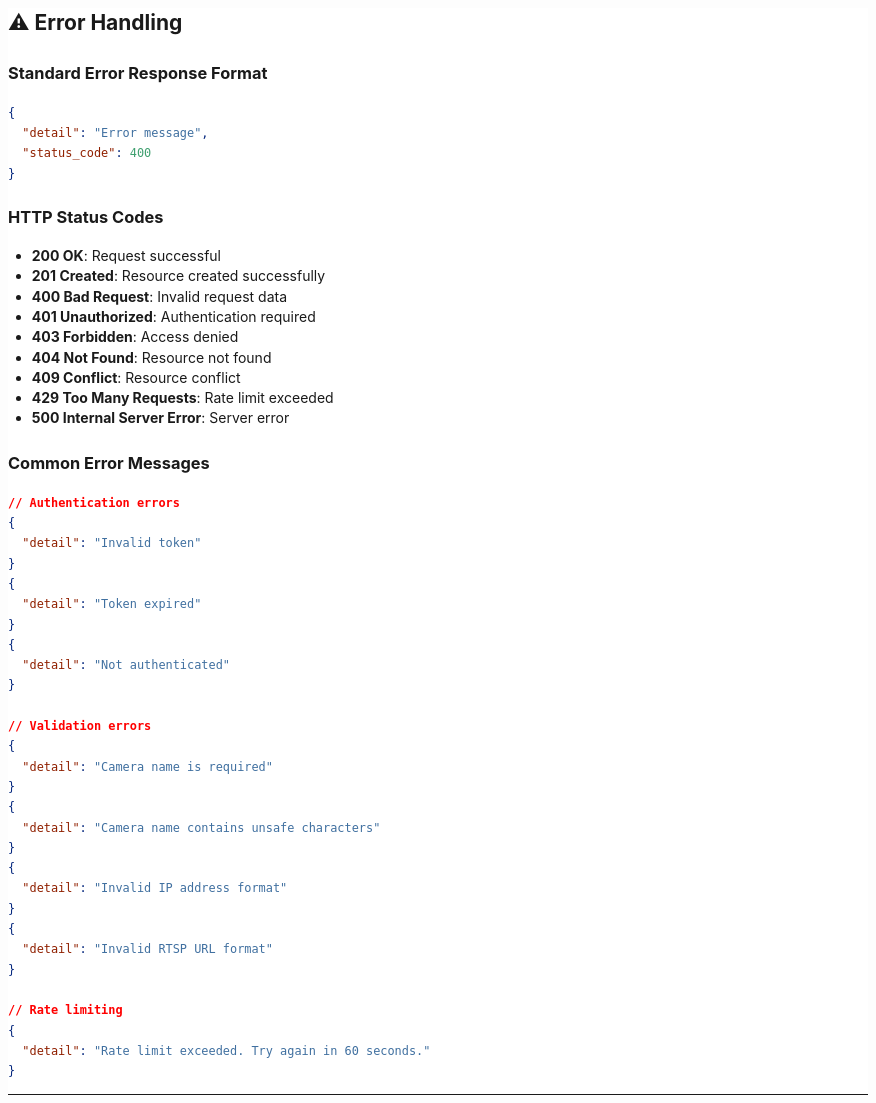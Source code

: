 
## ⚠️ Error Handling

### Standard Error Response Format
```json
{
  "detail": "Error message",
  "status_code": 400
}
```

### HTTP Status Codes
- **200 OK**: Request successful
- **201 Created**: Resource created successfully
- **400 Bad Request**: Invalid request data
- **401 Unauthorized**: Authentication required
- **403 Forbidden**: Access denied
- **404 Not Found**: Resource not found
- **409 Conflict**: Resource conflict
- **429 Too Many Requests**: Rate limit exceeded
- **500 Internal Server Error**: Server error

### Common Error Messages
```json
// Authentication errors
{
  "detail": "Invalid token"
}
{
  "detail": "Token expired"
}
{
  "detail": "Not authenticated"
}

// Validation errors
{
  "detail": "Camera name is required"
}
{
  "detail": "Camera name contains unsafe characters"
}
{
  "detail": "Invalid IP address format"
}
{
  "detail": "Invalid RTSP URL format"
}

// Rate limiting
{
  "detail": "Rate limit exceeded. Try again in 60 seconds."
}
```

---
